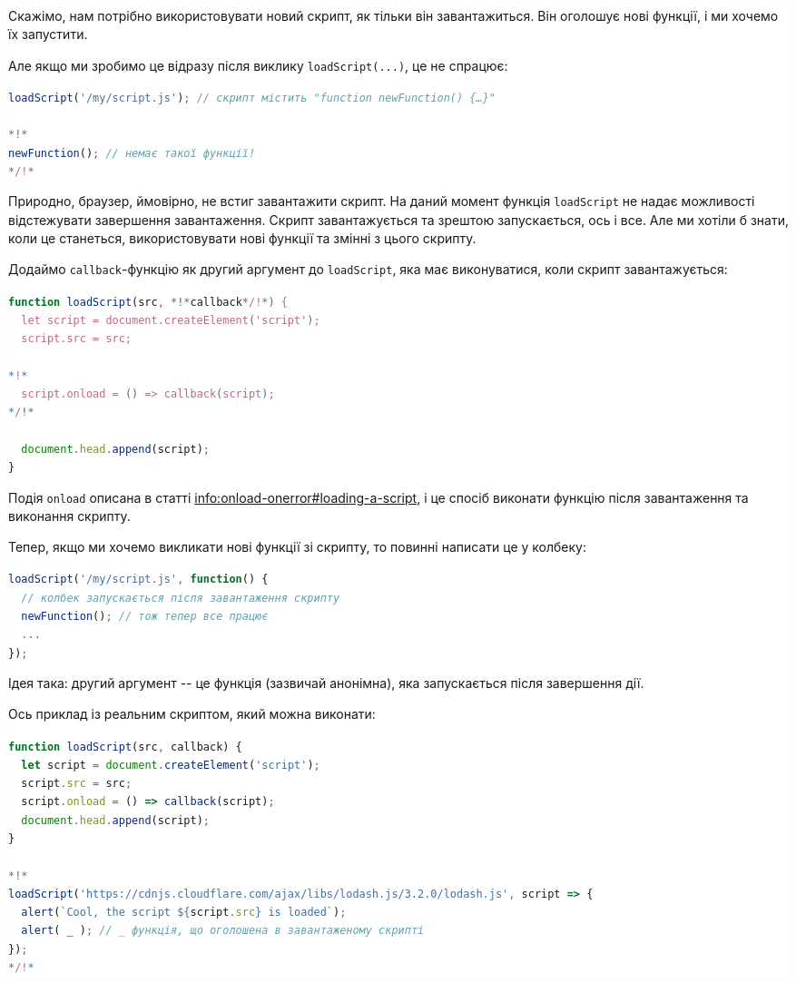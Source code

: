 Скажімо, нам потрібно використовувати новий скрипт, як тільки він завантажиться. Він оголошує нові функції, і ми хочемо їх запустити.

Але якщо ми зробимо це відразу після виклику `loadScript(...)`, це не спрацює:

```js
loadScript('/my/script.js'); // скрипт містить "function newFunction() {…}"

*!*
newFunction(); // немає такої функції!
*/!*
```

Природно, браузер, ймовірно, не встиг завантажити скрипт. На даний момент функція `loadScript` не надає можливості відстежувати завершення завантаження. Скрипт завантажується та зрештою запускається, ось і все. Але ми хотіли б знати, коли це станеться, використовувати нові функції та змінні з цього скрипту.

Додаймо `callback`-функцію як другий аргумент до `loadScript`, яка має виконуватися, коли скрипт завантажується:

```js
function loadScript(src, *!*callback*/!*) {
  let script = document.createElement('script');
  script.src = src;

*!*
  script.onload = () => callback(script);
*/!*

  document.head.append(script);
}
```

Подія `onload` описана в статті <info:onload-onerror#loading-a-script>, 
і це спосіб виконати функцію після завантаження та виконання скрипту.

Тепер, якщо ми хочемо викликати нові функції зі скрипту, то повинні написати це у колбеку:

```js
loadScript('/my/script.js', function() {
  // колбек запускається після завантаження скрипту
  newFunction(); // тож тепер все працює
  ...
});
```

Ідея така: другий аргумент -- це функція (зазвичай анонімна), яка запускається після завершення дії.

Ось приклад із реальним скриптом, який можна виконати:

```js run
function loadScript(src, callback) {
  let script = document.createElement('script');
  script.src = src;
  script.onload = () => callback(script);
  document.head.append(script);
}

*!*
loadScript('https://cdnjs.cloudflare.com/ajax/libs/lodash.js/3.2.0/lodash.js', script => {
  alert(`Cool, the script ${script.src} is loaded`);
  alert( _ ); // _ функція, що оголошена в завантаженому скрипті
});
*/!*
```
